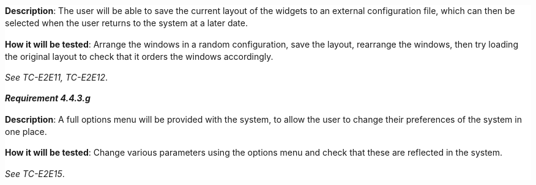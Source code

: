 **Description**: The user will be able to save the current layout of the widgets to an external configuration file, which can then be selected when the user returns to the system at a later date.

**How it will be tested**: Arrange the windows in a random configuration, save the layout, rearrange the windows, then try loading the original layout to check that it orders the windows accordingly.

*See TC-E2E11, TC-E2E12*.

***Requirement 4.4.3.g***

**Description**: A full options menu will be provided with the system, to allow the user to change their preferences of the system in one place.

**How it will be tested**: Change various parameters using the options menu and check that these are reflected in the system.

*See TC-E2E15*.
